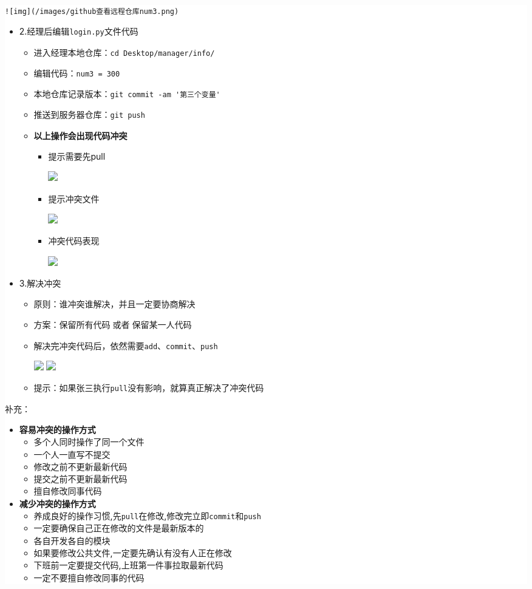     ![img](/images/github查看远程仓库num3.png)

- 2.经理后编辑`login.py`文件代码

  - 进入经理本地仓库：`cd Desktop/manager/info/`

  - 编辑代码：`num3 = 300`

  - 本地仓库记录版本：`git commit -am '第三个变量'`

  - 推送到服务器仓库：`git push`

  - **以上操作会出现代码冲突**

    - 提示需要先pull

      <img src="images/github冲突提示需要先pull.png">

    - 提示冲突文件

      <img src="images/github冲突提示冲突文件.png">

    - 冲突代码表现

      <img src="images/github冲突代码表现.png">

- 3.解决冲突

  - 原则：谁冲突谁解决，并且一定要协商解决

  - 方案：保留所有代码 或者 保留某一人代码

  - 解决完冲突代码后，依然需要`add`、`commit`、`push`

    <img src="images/github冲突解决方案.png">

    <img src="images/github冲突解决推送.png">

  - 提示：如果张三执行`pull`没有影响，就算真正解决了冲突代码

补充：

- **容易冲突的操作方式**
  - 多个人同时操作了同一个文件
  - 一个人一直写不提交
  - 修改之前不更新最新代码
  - 提交之前不更新最新代码
  - 擅自修改同事代码
- **减少冲突的操作方式**
  - 养成良好的操作习惯,先`pull`在修改,修改完立即`commit`和`push`
  - 一定要确保自己正在修改的文件是最新版本的
  - 各自开发各自的模块
  - 如果要修改公共文件,一定要先确认有没有人正在修改
  - 下班前一定要提交代码,上班第一件事拉取最新代码
  - 一定不要擅自修改同事的代码


